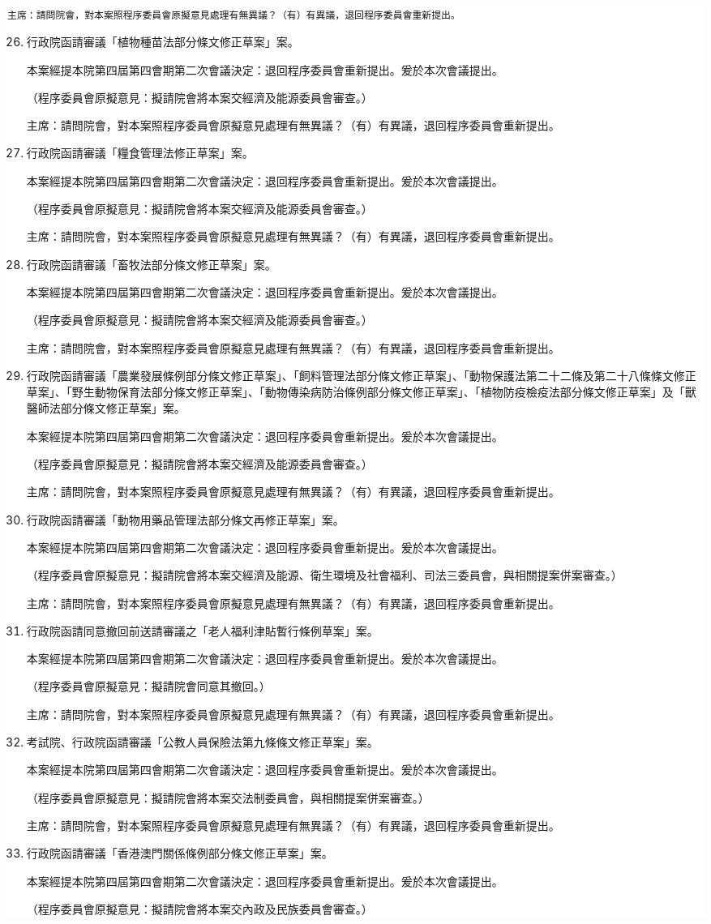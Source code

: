     主席：請問院會，對本案照程序委員會原擬意見處理有無異議？（有）有異議，退回程序委員會重新提出。

26. 行政院函請審議「植物種苗法部分條文修正草案」案。

    本案經提本院第四屆第四會期第二次會議決定：退回程序委員會重新提出。爰於本次會議提出。

    （程序委員會原擬意見：擬請院會將本案交經濟及能源委員會審查。）

    主席：請問院會，對本案照程序委員會原擬意見處理有無異議？（有）有異議，退回程序委員會重新提出。

27. 行政院函請審議「糧食管理法修正草案」案。

    本案經提本院第四屆第四會期第二次會議決定：退回程序委員會重新提出。爰於本次會議提出。

    （程序委員會原擬意見：擬請院會將本案交經濟及能源委員會審查。）

    主席：請問院會，對本案照程序委員會原擬意見處理有無異議？（有）有異議，退回程序委員會重新提出。

28. 行政院函請審議「畜牧法部分條文修正草案」案。

    本案經提本院第四屆第四會期第二次會議決定：退回程序委員會重新提出。爰於本次會議提出。

    （程序委員會原擬意見：擬請院會將本案交經濟及能源委員會審查。）

    主席：請問院會，對本案照程序委員會原擬意見處理有無異議？（有）有異議，退回程序委員會重新提出。

29. 行政院函請審議「農業發展條例部分條文修正草案」、「飼料管理法部分條文修正草案」、「動物保護法第二十二條及第二十八條條文修正草案」、「野生動物保育法部分條文修正草案」、「動物傳染病防治條例部分條文修正草案」、「植物防疫檢疫法部分條文修正草案」及「獸醫師法部分條文修正草案」案。

    本案經提本院第四屆第四會期第二次會議決定：退回程序委員會重新提出。爰於本次會議提出。

    （程序委員會原擬意見：擬請院會將本案交經濟及能源委員會審查。）

    主席：請問院會，對本案照程序委員會原擬意見處理有無異議？（有）有異議，退回程序委員會重新提出。

30. 行政院函請審議「動物用藥品管理法部分條文再修正草案」案。

    本案經提本院第四屆第四會期第二次會議決定：退回程序委員會重新提出。爰於本次會議提出。

    （程序委員會原擬意見：擬請院會將本案交經濟及能源、衛生環境及社會福利、司法三委員會，與相關提案併案審查。）

    主席：請問院會，對本案照程序委員會原擬意見處理有無異議？（有）有異議，退回程序委員會重新提出。

31. 行政院函請同意撤回前送請審議之「老人福利津貼暫行條例草案」案。

    本案經提本院第四屆第四會期第二次會議決定：退回程序委員會重新提出。爰於本次會議提出。

    （程序委員會原擬意見：擬請院會同意其撤回。）

    主席：請問院會，對本案照程序委員會原擬意見處理有無異議？（有）有異議，退回程序委員會重新提出。

32. 考試院、行政院函請審議「公教人員保險法第九條條文修正草案」案。

    本案經提本院第四屆第四會期第二次會議決定：退回程序委員會重新提出。爰於本次會議提出。

    （程序委員會原擬意見：擬請院會將本案交法制委員會，與相關提案併案審查。）

    主席：請問院會，對本案照程序委員會原擬意見處理有無異議？（有）有異議，退回程序委員會重新提出。

33. 行政院函請審議「香港澳門關係條例部分條文修正草案」案。

    本案經提本院第四屆第四會期第二次會議決定：退回程序委員會重新提出。爰於本次會議提出。

    （程序委員會原擬意見：擬請院會將本案交內政及民族委員會審查。）
